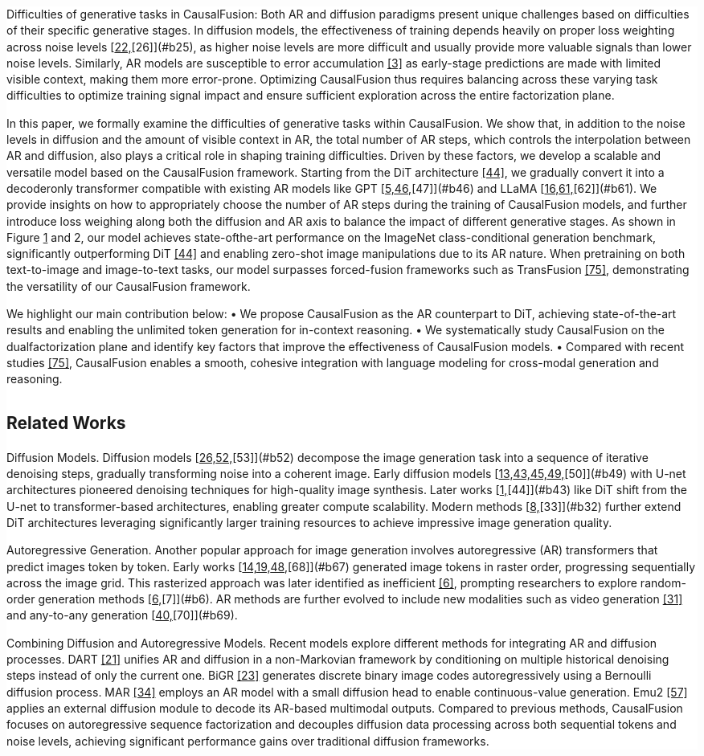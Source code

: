 Difficulties of generative tasks in CausalFusion: Both AR and diffusion paradigms present unique challenges based on difficulties of their specific generative stages. In diffusion models, the effectiveness of training depends heavily on proper loss weighting across noise levels [[22,](#b21)[26]](#b25), as higher noise levels are more difficult and usually provide more valuable signals than lower noise levels. Similarly, AR models are susceptible to error accumulation [[3]](#b2) as early-stage predictions are made with limited visible context, making them more error-prone. Optimizing CausalFusion thus requires balancing across these varying task difficulties to optimize training signal impact and ensure sufficient exploration across the entire factorization plane.

In this paper, we formally examine the difficulties of generative tasks within CausalFusion. We show that, in addition to the noise levels in diffusion and the amount of visible context in AR, the total number of AR steps, which controls the interpolation between AR and diffusion, also plays a critical role in shaping training difficulties. Driven by these factors, we develop a scalable and versatile model based on the CausalFusion framework. Starting from the DiT architecture [[44]](#b43), we gradually convert it into a decoderonly transformer compatible with existing AR models like GPT [[5,](#b4)[46,](#b45)[47]](#b46) and LLaMA [[16,](#b15)[61,](#b60)[62]](#b61). We provide insights on how to appropriately choose the number of AR steps during the training of CausalFusion models, and further introduce loss weighing along both the diffusion and AR axis to balance the impact of different generative stages. As shown in Figure [1](#fig_0) and 2, our model achieves state-ofthe-art performance on the ImageNet class-conditional generation benchmark, significantly outperforming DiT [[44]](#b43) and enabling zero-shot image manipulations due to its AR nature. When pretraining on both text-to-image and image-to-text tasks, our model surpasses forced-fusion frameworks such as TransFusion [[75]](#b74), demonstrating the versatility of our CausalFusion framework.

We highlight our main contribution below: • We propose CausalFusion as the AR counterpart to DiT, achieving state-of-the-art results and enabling the unlimited token generation for in-context reasoning. • We systematically study CausalFusion on the dualfactorization plane and identify key factors that improve the effectiveness of CausalFusion models. • Compared with recent studies [[75]](#b74), CausalFusion enables a smooth, cohesive integration with language modeling for cross-modal generation and reasoning.

## Related Works

Diffusion Models. Diffusion models [[26,](#b25)[52,](#b51)[53]](#b52) decompose the image generation task into a sequence of iterative denoising steps, gradually transforming noise into a coherent image. Early diffusion models [[13,](#b12)[43,](#b42)[45,](#b44)[49,](#b48)[50]](#b49) with U-net architectures pioneered denoising techniques for high-quality image synthesis. Later works [[1,](#b0)[44]](#b43) like DiT shift from the U-net to transformer-based architectures, enabling greater compute scalability. Modern methods [[8,](#b7)[33]](#b32) further extend DiT architectures leveraging significantly larger training resources to achieve impressive image generation quality.

Autoregressive Generation. Another popular approach for image generation involves autoregressive (AR) transformers that predict images token by token. Early works [[14,](#b13)[19,](#b18)[48,](#b47)[68]](#b67) generated image tokens in raster order, progressing sequentially across the image grid. This rasterized approach was later identified as inefficient [[6]](#b5), prompting researchers to explore random-order generation methods [[6,](#b5)[7]](#b6). AR methods are further evolved to include new modalities such as video generation [[31]](#b30) and any-to-any generation [[40,](#b39)[70]](#b69).

Combining Diffusion and Autoregressive Models. Recent models explore different methods for integrating AR and diffusion processes. DART [[21]](#b20) unifies AR and diffusion in a non-Markovian framework by conditioning on multiple historical denoising steps instead of only the current one. BiGR [[23]](#b22) generates discrete binary image codes autoregressively using a Bernoulli diffusion process. MAR [[34]](#b33) employs an AR model with a small diffusion head to enable continuous-value generation. Emu2 [[57]](#b56) applies an external diffusion module to decode its AR-based multimodal outputs. Compared to previous methods, CausalFusion focuses on autoregressive sequence factorization and decouples diffusion data processing across both sequential tokens and noise levels, achieving significant performance gains over traditional diffusion frameworks.
